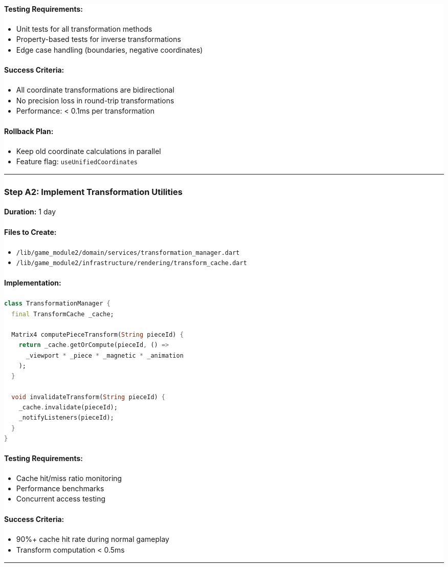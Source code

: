 #### Testing Requirements:
- Unit tests for all transformation methods
- Property-based tests for inverse transformations
- Edge case handling (boundaries, negative coordinates)

#### Success Criteria:
- All coordinate transformations are bidirectional
- No precision loss in round-trip transformations
- Performance: < 0.1ms per transformation

#### Rollback Plan:
- Keep old coordinate calculations in parallel
- Feature flag: `useUnifiedCoordinates`

---

### Step A2: Implement Transformation Utilities
**Duration:** 1 day

#### Files to Create:
- `/lib/game_module2/domain/services/transformation_manager.dart`
- `/lib/game_module2/infrastructure/rendering/transform_cache.dart`

#### Implementation:
```dart
class TransformationManager {
  final TransformCache _cache;
  
  Matrix4 computePieceTransform(String pieceId) {
    return _cache.getOrCompute(pieceId, () => 
      _viewport * _piece * _magnetic * _animation
    );
  }
  
  void invalidateTransform(String pieceId) {
    _cache.invalidate(pieceId);
    _notifyListeners(pieceId);
  }
}
```

#### Testing Requirements:
- Cache hit/miss ratio monitoring
- Performance benchmarks
- Concurrent access testing

#### Success Criteria:
- 90%+ cache hit rate during normal gameplay
- Transform computation < 0.5ms

---
